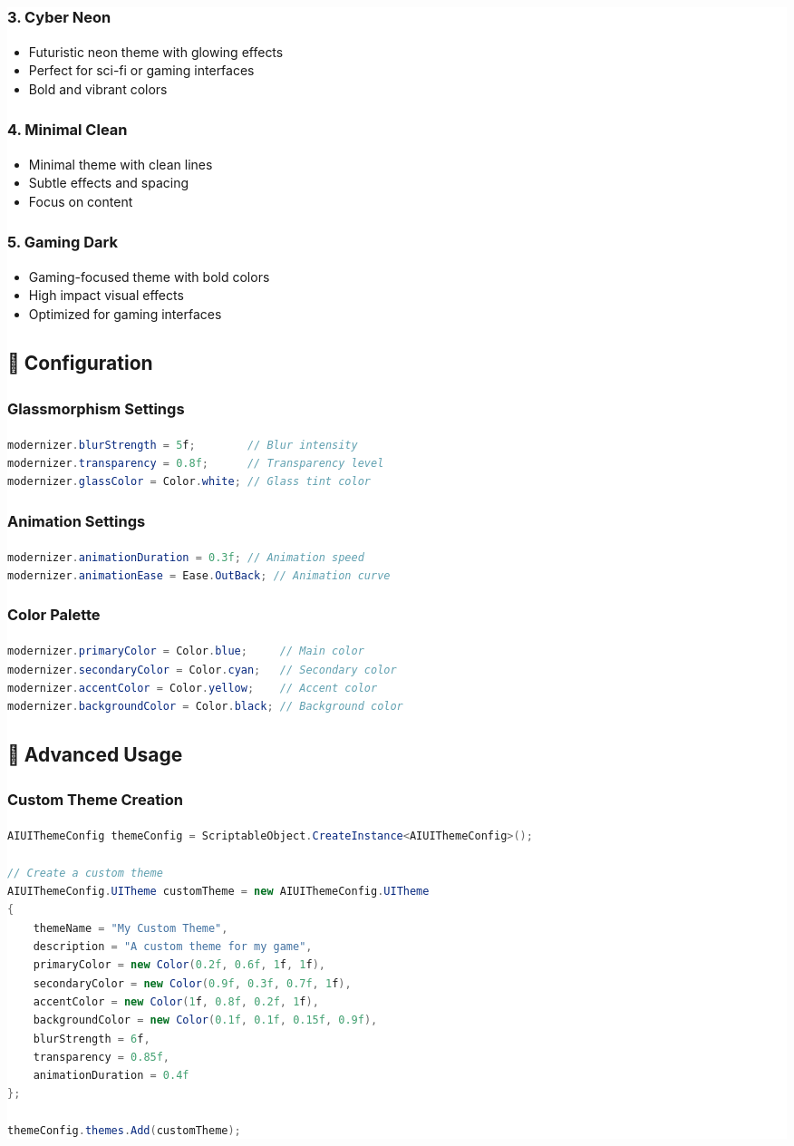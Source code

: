 ### 3. Cyber Neon
- Futuristic neon theme with glowing effects
- Perfect for sci-fi or gaming interfaces
- Bold and vibrant colors

### 4. Minimal Clean
- Minimal theme with clean lines
- Subtle effects and spacing
- Focus on content

### 5. Gaming Dark
- Gaming-focused theme with bold colors
- High impact visual effects
- Optimized for gaming interfaces

## 🔧 Configuration

### Glassmorphism Settings
```csharp
modernizer.blurStrength = 5f;        // Blur intensity
modernizer.transparency = 0.8f;      // Transparency level
modernizer.glassColor = Color.white; // Glass tint color
```

### Animation Settings
```csharp
modernizer.animationDuration = 0.3f; // Animation speed
modernizer.animationEase = Ease.OutBack; // Animation curve
```

### Color Palette
```csharp
modernizer.primaryColor = Color.blue;     // Main color
modernizer.secondaryColor = Color.cyan;   // Secondary color
modernizer.accentColor = Color.yellow;    // Accent color
modernizer.backgroundColor = Color.black; // Background color
```

## 🎯 Advanced Usage

### Custom Theme Creation
```csharp
AIUIThemeConfig themeConfig = ScriptableObject.CreateInstance<AIUIThemeConfig>();

// Create a custom theme
AIUIThemeConfig.UITheme customTheme = new AIUIThemeConfig.UITheme
{
    themeName = "My Custom Theme",
    description = "A custom theme for my game",
    primaryColor = new Color(0.2f, 0.6f, 1f, 1f),
    secondaryColor = new Color(0.9f, 0.3f, 0.7f, 1f),
    accentColor = new Color(1f, 0.8f, 0.2f, 1f),
    backgroundColor = new Color(0.1f, 0.1f, 0.15f, 0.9f),
    blurStrength = 6f,
    transparency = 0.85f,
    animationDuration = 0.4f
};

themeConfig.themes.Add(customTheme);
```
